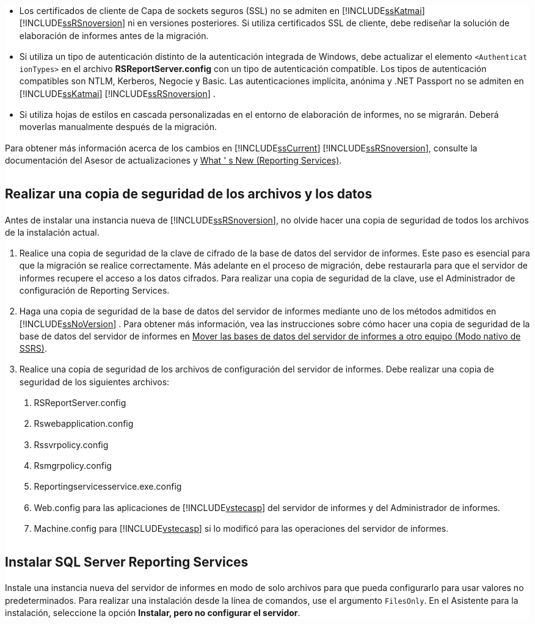 -   Los certificados de cliente de Capa de sockets seguros (SSL) no se admiten en [!INCLUDE[ssKatmai](../../includes/sskatmai-md.md)] [!INCLUDE[ssRSnoversion](../../includes/ssrsnoversion-md.md)] ni en versiones posteriores. Si utiliza certificados SSL de cliente, debe rediseñar la solución de elaboración de informes antes de la migración.  
  
-   Si utiliza un tipo de autenticación distinto de la autenticación integrada de Windows, debe actualizar el elemento `<AuthenticationTypes>` en el archivo **RSReportServer.config** con un tipo de autenticación compatible. Los tipos de autenticación compatibles son NTLM, Kerberos, Negocie y Basic. Las autenticaciones implícita, anónima y .NET Passport no se admiten en [!INCLUDE[ssKatmai](../../includes/sskatmai-md.md)] [!INCLUDE[ssRSnoversion](../../includes/ssrsnoversion-md.md)] .  
  
-   Si utiliza hojas de estilos en cascada personalizadas en el entorno de elaboración de informes, no se migrarán. Deberá moverlas manualmente después de la migración.  
  
 Para obtener más información acerca de los cambios en [!INCLUDE[ssCurrent](../../includes/sscurrent-md.md)] [!INCLUDE[ssRSnoversion](../../includes/ssrsnoversion-md.md)], consulte la documentación del Asesor de actualizaciones y [What ' s New &#40;Reporting Services&#41;](../what-s-new-reporting-services.md).  
  
##  <a name="bkmk_backup"></a> Realizar una copia de seguridad de los archivos y los datos  
 Antes de instalar una instancia nueva de [!INCLUDE[ssRSnoversion](../../includes/ssrsnoversion-md.md)], no olvide hacer una copia de seguridad de todos los archivos de la instalación actual.  
  
1.  Realice una copia de seguridad de la clave de cifrado de la base de datos del servidor de informes. Este paso es esencial para que la migración se realice correctamente. Más adelante en el proceso de migración, debe restaurarla para que el servidor de informes recupere el acceso a los datos cifrados. Para realizar una copia de seguridad de la clave, use el Administrador de configuración de Reporting Services.  
  
2.  Haga una copia de seguridad de la base de datos del servidor de informes mediante uno de los métodos admitidos en [!INCLUDE[ssNoVersion](../../includes/ssnoversion-md.md)] . Para obtener más información, vea las instrucciones sobre cómo hacer una copia de seguridad de la base de datos del servidor de informes en [Mover las bases de datos del servidor de informes a otro equipo &#40;Modo nativo de SSRS&#41;](../report-server/moving-the-report-server-databases-to-another-computer-ssrs-native-mode.md).  
  
3.  Realice una copia de seguridad de los archivos de configuración del servidor de informes. Debe realizar una copia de seguridad de los siguientes archivos:  
  
    1.  RSReportServer.config  
  
    2.  Rswebapplication.config  
  
    3.  Rssvrpolicy.config  
  
    4.  Rsmgrpolicy.config  
  
    5.  Reportingservicesservice.exe.config  
  
    6.  Web.config para las aplicaciones de [!INCLUDE[vstecasp](../../includes/vstecasp-md.md)] del servidor de informes y del Administrador de informes.  
  
    7.  Machine.config para [!INCLUDE[vstecasp](../../includes/vstecasp-md.md)] si lo modificó para las operaciones del servidor de informes.  
  
##  <a name="bkmk_install_ssrs"></a> Instalar SQL Server Reporting Services  
 Instale una instancia nueva del servidor de informes en modo de solo archivos para que pueda configurarlo para usar valores no predeterminados. Para realizar una instalación desde la línea de comandos, use el argumento `FilesOnly`. En el Asistente para la instalación, seleccione la opción **Instalar, pero no configurar el servidor**.  
  